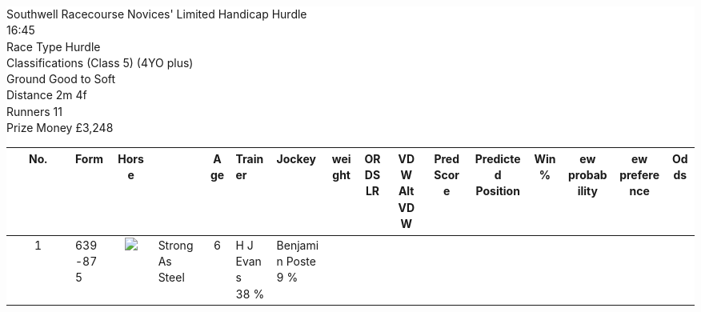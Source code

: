 <div class="w-full lg:w-2/3">     <div class="card m-3">       <div class="card-header bg-light btn-reveal-trigger py-2 px-4">         <div class="flex flex-row justify-between flex-grow ">           <div>             <span class="text-lg font-bold">               Southwell Racecourse Novices' Limited Handicap Hurdle             </span>           </div>           <div>             <span class="text-base font-semibold">               16:45             </span>           </div>                    </div>       </div>       <div class="card-body pt-2 pb-2 flex flex-row gap-2 px-4" id="race-information-div">         <div class="bg-gray-400 w-1/6">           <div class="flex flex-col items-center">             <span class="font-semibold text-sm">               Race Type             </span>             <span class="text-xs">               Hurdle             </span>           </div>         </div>         <div class="bg-gray-400 w-1/6">           <div class="flex flex-col items-center">             <span class="font-semibold text-sm">               Classifications             </span>             <span class="text-xs">               (Class 5) (4YO plus)             </span>           </div>         </div>         <div class="bg-gray-400 w-1/6">           <div class="flex flex-col items-center">             <span class="font-semibold text-sm">               Ground             </span>             <span class="text-xs">               Good to Soft              </span>           </div>         </div>         <div class="bg-gray-400 w-1/6">           <div class="flex flex-col items-center">             <span class="font-semibold text-sm">               Distance             </span>             <span class="text-xs">               2m 4f             </span>           </div>         </div>         <div class="bg-gray-400 w-1/6">           <div class="flex flex-col items-center">             <span class="font-semibold text-sm">               Runners             </span>             <span class="text-xs">               11             </span>           </div>         </div>         <div class="bg-gray-400 w-1/6">           <div class="flex flex-col items-center">             <span class="font-semibold text-sm">               Prize Money             </span>             <span class="text-xs">               £3,248             </span>           </div>         </div>        </div>     </div>   </div>
<div class="table-responsive"> 
<table class="racecard table table-hover" id="16:45 Southwell" style="width: auto !important; margin-left: auto; margin-right: auto;">
 <thead>
  <tr>
   <th style="text-align:center;"> No. </th>
   <th style="text-align:left;"> Form </th>
   <th style="text-align:center;"> Horse </th>
   <th style="text-align:left;">  </th>
   <th style="text-align:center;"> Age </th>
   <th style="text-align:left;"> Trainer </th>
   <th style="text-align:left;"> Jockey </th>
   <th style="text-align:center;"> weight </th>
   <th style="text-align:center;"> OR <br> DSLR </th>
   <th style="text-align:center;"> VDW <br> Alt VDW </th>
   <th style="text-align:center;"> Pred Score </th>
   <th style="text-align:center;"> Predicted Position </th>
   <th style="text-align:center;"> Win % </th>
   <th style="text-align:center;"> ew probability </th>
   <th style="text-align:center;"> ew preference </th>
   <th style="text-align:center;"> Odds </th>
  </tr>
 </thead>
<tbody>
  <tr>
   <td style="text-align:center;width: 65px; "> 1 </td>
   <td style="text-align:left;"> 639-875 </td>
   <td style="text-align:center;width: 40px; ">  <html><body><img src="https://www.attheraces.com/images/silks/20250217/20250217sth164501.png?v=2"></body></html>
</td>
   <td style="text-align:left;"> Strong As Steel </td>
   <td style="text-align:center;"> 6 </td>
   <td style="text-align:left;"> H J Evans <br> <div class="badge rounded-pill hot "> 38 % <div> </div>
</div>
</td>
   <td style="text-align:left;"> Benjamin Poste <br> <div class="badge rounded-pill cool "> 9 % <div> </div>
</div>